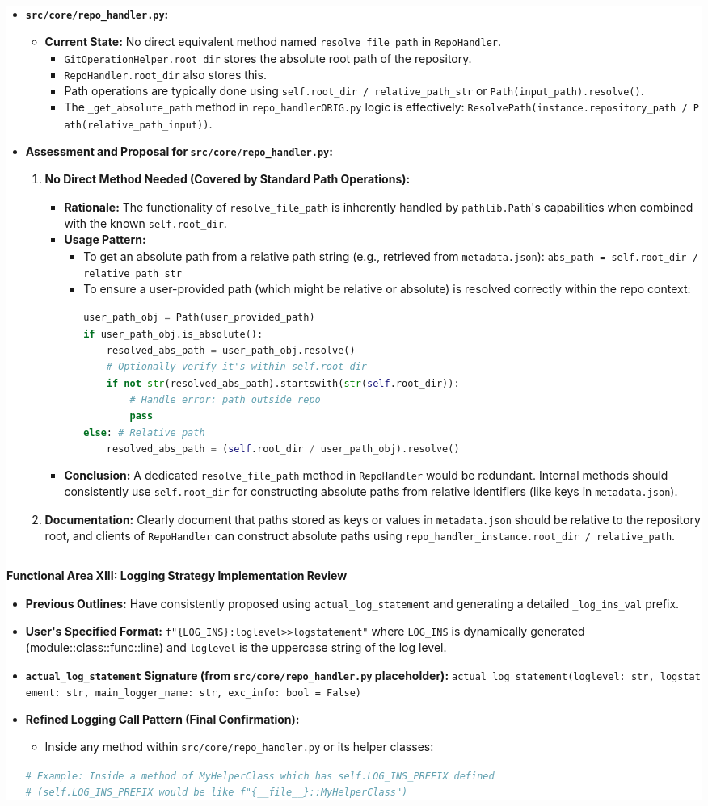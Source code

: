 * **`src/core/repo_handler.py`:**
    * **Current State:** No direct equivalent method named `resolve_file_path` in `RepoHandler`.
        * `GitOperationHelper.root_dir` stores the absolute root path of the repository.
        * `RepoHandler.root_dir` also stores this.
        * Path operations are typically done using `self.root_dir / relative_path_str` or `Path(input_path).resolve()`.
        * The `_get_absolute_path` method in `repo_handlerORIG.py` logic is effectively: `ResolvePath(instance.repository_path / Path(relative_path_input))`.

* **Assessment and Proposal for `src/core/repo_handler.py`:**
    1.  **No Direct Method Needed (Covered by Standard Path Operations):**
        * **Rationale:** The functionality of `resolve_file_path` is inherently handled by `pathlib.Path`'s capabilities when combined with the known `self.root_dir`.
        * **Usage Pattern:**
            * To get an absolute path from a relative path string (e.g., retrieved from `metadata.json`):
              `abs_path = self.root_dir / relative_path_str`
            * To ensure a user-provided path (which might be relative or absolute) is resolved correctly within the repo context:
              ```python
              user_path_obj = Path(user_provided_path)
              if user_path_obj.is_absolute():
                  resolved_abs_path = user_path_obj.resolve()
                  # Optionally verify it's within self.root_dir
                  if not str(resolved_abs_path).startswith(str(self.root_dir)):
                      # Handle error: path outside repo
                      pass
              else: # Relative path
                  resolved_abs_path = (self.root_dir / user_path_obj).resolve()
              ```
        * **Conclusion:** A dedicated `resolve_file_path` method in `RepoHandler` would be redundant. Internal methods should consistently use `self.root_dir` for constructing absolute paths from relative identifiers (like keys in `metadata.json`).

    2.  **Documentation:** Clearly document that paths stored as keys or values in `metadata.json` should be relative to the repository root, and clients of `RepoHandler` can construct absolute paths using `repo_handler_instance.root_dir / relative_path`.

---

**Functional Area XIII: Logging Strategy Implementation Review**

* **Previous Outlines:** Have consistently proposed using `actual_log_statement` and generating a detailed `_log_ins_val` prefix.
* **User's Specified Format:** `f"{LOG_INS}:loglevel>>logstatement"` where `LOG_INS` is dynamically generated (module::class::func::line) and `loglevel` is the uppercase string of the log level.
* **`actual_log_statement` Signature (from `src/core/repo_handler.py` placeholder):** `actual_log_statement(loglevel: str, logstatement: str, main_logger_name: str, exc_info: bool = False)`

* **Refined Logging Call Pattern (Final Confirmation):**
    * Inside any method within `src/core/repo_handler.py` or its helper classes:
    ```python
    # Example: Inside a method of MyHelperClass which has self.LOG_INS_PREFIX defined
    # (self.LOG_INS_PREFIX would be like f"{__file__}::MyHelperClass")
